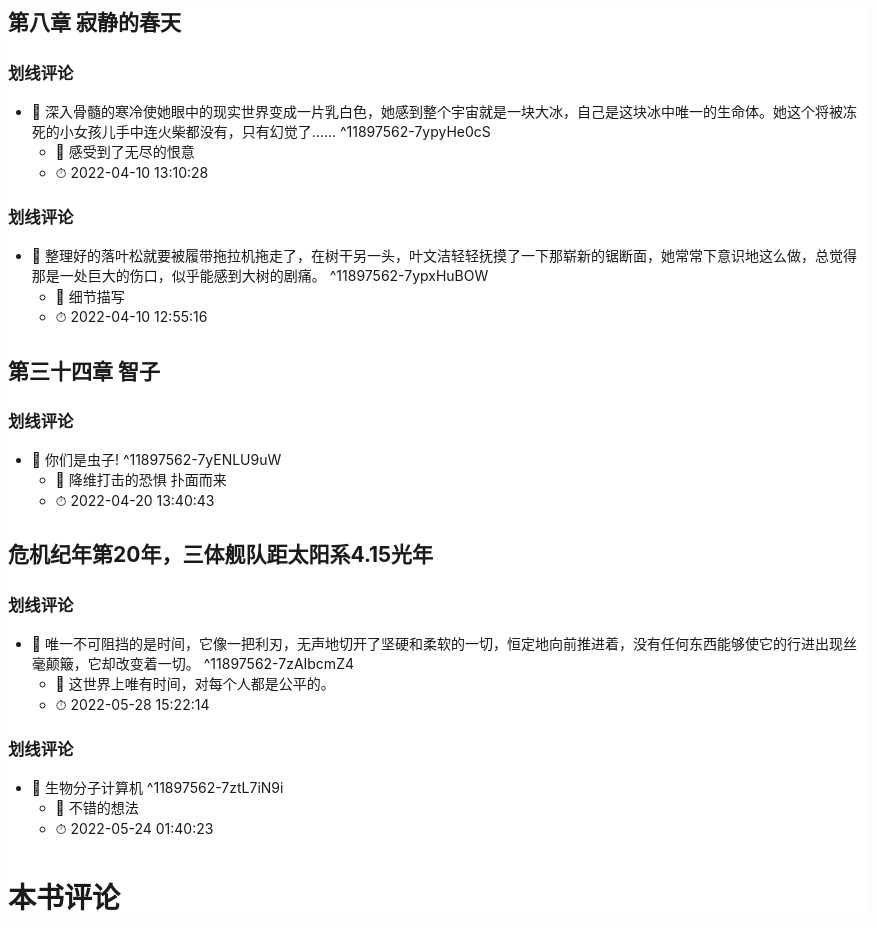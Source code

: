 ## 第八章 寂静的春天

### 划线评论
- 📌 深入骨髓的寒冷使她眼中的现实世界变成一片乳白色，她感到整个宇宙就是一块大冰，自己是这块冰中唯一的生命体。她这个将被冻死的小女孩儿手中连火柴都没有，只有幻觉了……  ^11897562-7ypyHe0cS
    - 💭 感受到了无尽的恨意
    - ⏱ 2022-04-10 13:10:28

### 划线评论
- 📌 整理好的落叶松就要被履带拖拉机拖走了，在树干另一头，叶文洁轻轻抚摸了一下那崭新的锯断面，她常常下意识地这么做，总觉得那是一处巨大的伤口，似乎能感到大树的剧痛。  ^11897562-7ypxHuBOW
    - 💭 细节描写
    - ⏱ 2022-04-10 12:55:16
   
## 第三十四章 智子

### 划线评论
- 📌 你们是虫子!  ^11897562-7yENLU9uW
    - 💭 降维打击的恐惧 扑面而来
    - ⏱ 2022-04-20 13:40:43
   
## 危机纪年第20年，三体舰队距太阳系4.15光年

### 划线评论
- 📌 唯一不可阻挡的是时间，它像一把利刃，无声地切开了坚硬和柔软的一切，恒定地向前推进着，没有任何东西能够使它的行进出现丝毫颠簸，它却改变着一切。  ^11897562-7zAIbcmZ4
    - 💭 这世界上唯有时间，对每个人都是公平的。
    - ⏱ 2022-05-28 15:22:14

### 划线评论
- 📌 生物分子计算机  ^11897562-7ztL7iN9i
    - 💭 不错的想法
    - ⏱ 2022-05-24 01:40:23
   
# 本书评论
